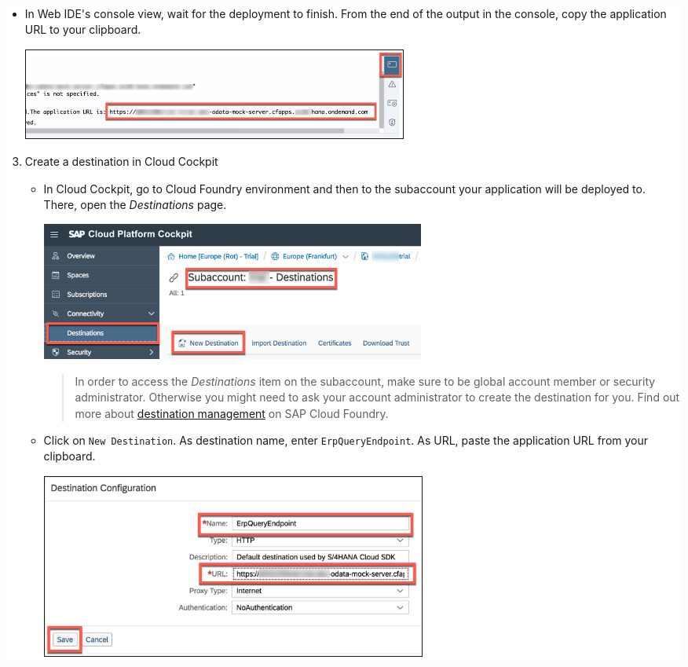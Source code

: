    - In Web IDE's console view, wait for the deployment to finish.  From the end of the output in the console, copy the application URL to your clipboard.
     <p align="left"><img width="480" src="res/03-DeployMtaURL.png" alt="Copy application URL" border=1> </p>

3. Create a destination in Cloud Cockpit

   - In Cloud Cockpit, go to Cloud Foundry environment and then to the subaccount your application will be deployed to.  There, open the _Destinations_ page.
     <p align="left"><img width="480" src="res/04-NewDestination.png" alt="Create destination"> </p>

     > In order to access the _Destinations_ item on the subaccount, make sure to be global account member or security administrator.  Otherwise you might need to ask your account administrator to create the destination for you.
     Find out more about [destination management](https://help.sap.com/viewer/cca91383641e40ffbe03bdc78f00f681/Cloud/en-US/82ca377549c5421a8199013ea5f0facc.html) on SAP Cloud Foundry.

   - Click on `New Destination`.  As destination name, enter `ErpQueryEndpoint`.  As URL, paste the application URL from your clipboard.
     <p align="left"><img width="480" src="res/05-DestinationCredentials.png" alt="Enter destination details" border=1> </p>
